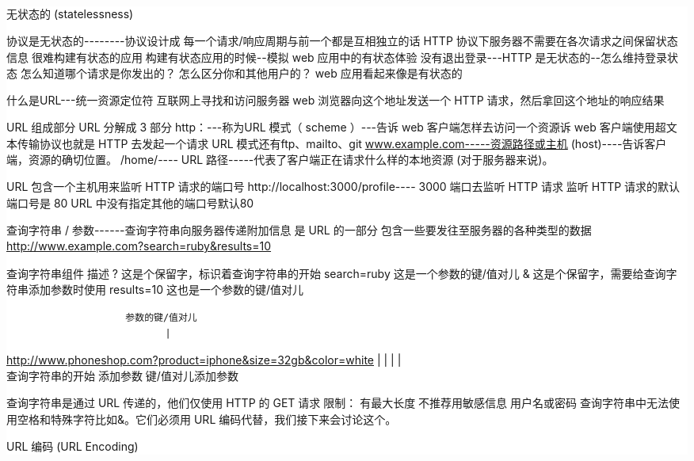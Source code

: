 
无状态的 (statelessness)

协议是无状态的--------协议设计成 每一个请求/响应周期与前一个都是互相独立的话
HTTP 协议下服务器不需要在各次请求之间保留状态信息
很难构建有状态的应用
构建有状态应用的时候--模拟 web 应用中的有状态体验
没有退出登录---HTTP 是无状态的--怎么维持登录状态
怎么知道哪个请求是你发出的？
怎么区分你和其他用户的？
web 应用看起来像是有状态的


什么是URL---统一资源定位符
互联网上寻找和访问服务器
web 浏览器向这个地址发送一个 HTTP 请求，然后拿回这个地址的响应结果


URL 组成部分
URL 分解成 3 部分
http：---称为URL 模式（ scheme ）---告诉 web 客户端怎样去访问一个资源诉 web 客户端使用超文本传输协议也就是 HTTP 去发起一个请求
 URL 模式还有ftp、mailto、git
 www.example.com-----资源路径或主机 (host)----告诉客户端，资源的确切位置。
/home/----  URL 路径-----代表了客户端正在请求什么样的本地资源 (对于服务器来说)。

URL 包含一个主机用来监听 HTTP 请求的端口号
http://localhost:3000/profile---- 3000 端口去监听 HTTP 请求
监听 HTTP 请求的默认端口号是 80
URL 中没有指定其他的端口号默认80

查询字符串 / 参数------查询字符串向服务器传递附加信息
是 URL 的一部分
包含一些要发往至服务器的各种类型的数据
http://www.example.com?search=ruby&results=10

查询字符串组件	描述
?				 这是个保留字，标识着查询字符串的开始
search=ruby		 这是一个参数的键/值对儿
&				 这是个保留字，需要给查询字符串添加参数时使用
results=10		 这也是一个参数的键/值对儿

                         参数的键/值对儿
                                |             
http://www.phoneshop.com?product=iphone&size=32gb&color=white
                        |              |         |     |          
                 查询字符串的开始   添加参数         键/值对儿添加参数                          

查询字符串是通过 URL 传递的，他们仅使用 HTTP 的 GET 请求
限制：
有最大长度
不推荐用敏感信息 用户名或密码
查询字符串中无法使用空格和特殊字符比如&。它们必须用 URL 编码代替，我们接下来会讨论这个。


URL 编码 (URL Encoding)

